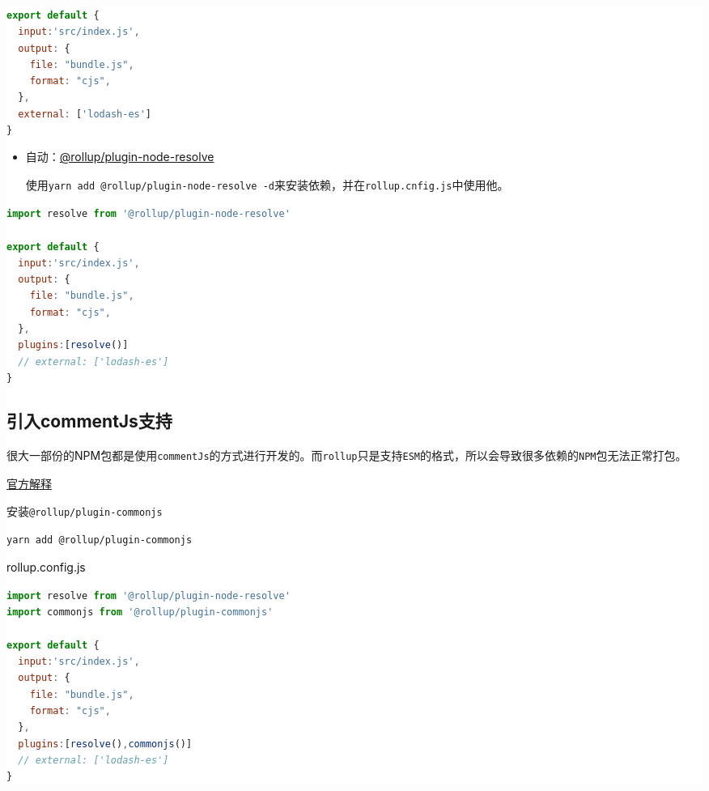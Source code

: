 
```js
export default {
  input:'src/index.js',
  output: {
    file: "bundle.js",
    format: "cjs",
  },
  external: ['lodash-es']
}
```



- 自动：[@rollup/plugin-node-resolve](https://github.com/rollup/plugins/tree/master/packages/node-resolve)

  使用`yarn add @rollup/plugin-node-resolve -d`来安装依赖，并在`rollup.cnfig.js`中使用他。

```javascript
import resolve from '@rollup/plugin-node-resolve'

export default {
  input:'src/index.js',
  output: {
    file: "bundle.js",
    format: "cjs",
  },
  plugins:[resolve()]
  // external: ['lodash-es']
}
```





## 引入commentJs支持

很大一部份的NPM包都是使用`commentJs`的方式进行开发的。而`rollup`只是支持`ESM`的格式，所以会导致很多依赖的`NPM`包无法正常打包。

[官方解释](https://cn.rollupjs.org/troubleshooting/#error-name-is-not-exported-by-module)

安装`@rollup/plugin-commonjs`

`yarn add @rollup/plugin-commonjs`



rollup.config.js

```javascript
import resolve from '@rollup/plugin-node-resolve'
import commonjs from '@rollup/plugin-commonjs'

export default {
  input:'src/index.js',
  output: {
    file: "bundle.js",
    format: "cjs",
  },
  plugins:[resolve(),commonjs()]
  // external: ['lodash-es']
}
```
